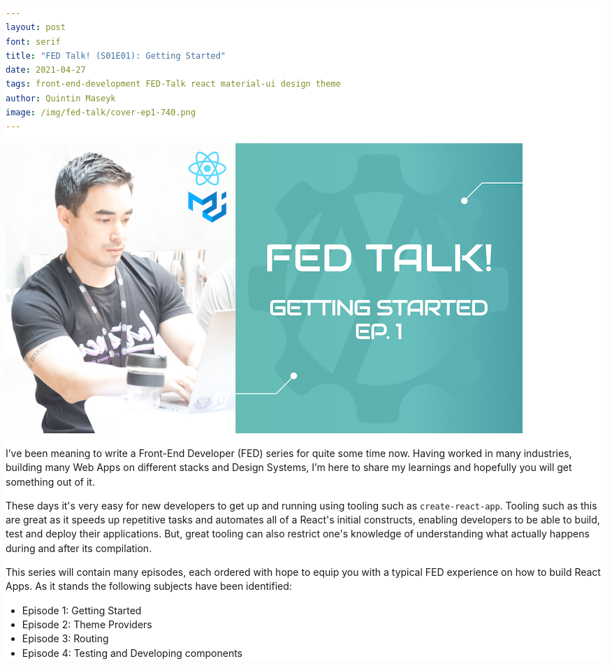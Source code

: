 ```yaml
---
layout: post
font: serif
title: "FED Talk! (S01E01): Getting Started"
date: 2021-04-27
tags: front-end-development FED-Talk react material-ui design theme
author: Quintin Maseyk
image: /img/fed-talk/cover-ep1-740.png
---
```


![Front-End Development Talk: Episode 1 - Getting Started](/img/fed-talk/cover-ep1-740.png)

I’ve been meaning to write a Front-End Developer (FED) series for quite some time now. Having worked in many industries, building many Web Apps on different stacks and Design Systems, I’m here to share my learnings and hopefully you will get something out of it.

These days it's very easy for new developers to get up and running using tooling such as `create-react-app`. Tooling such as this are great as it speeds up repetitive tasks and automates all of a React's initial constructs, enabling developers to be able to build, test and deploy their applications. But, great tooling can also restrict one's knowledge of understanding what actually happens during and after its compilation.

This series will contain many episodes, each ordered with hope to equip you with a typical FED experience on how to build React Apps. As it stands the following subjects have been identified:

* Episode 1: Getting Started
* Episode 2: Theme Providers
* Episode 3: Routing
* Episode 4: Testing and Developing components
